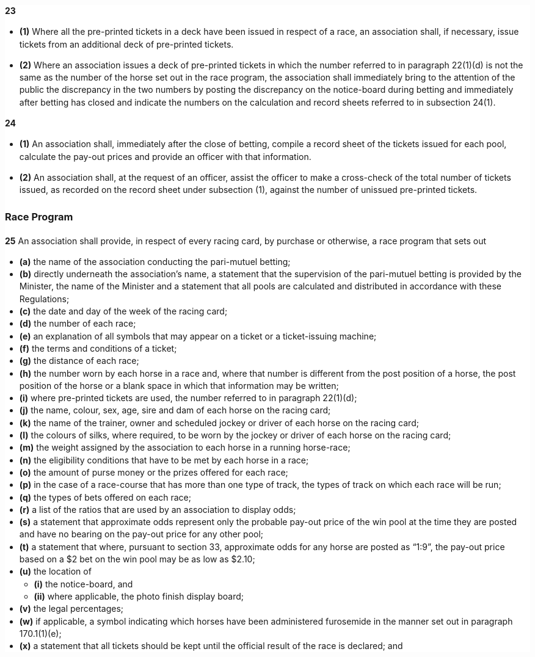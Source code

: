 

**23** 

- **(1)** Where all the pre-printed tickets in a deck have been issued in respect of a race, an association shall, if necessary, issue tickets from an additional deck of pre-printed tickets.

- **(2)** Where an association issues a deck of pre-printed tickets in which the number referred to in paragraph 22(1)(d) is not the same as the number of the horse set out in the race program, the association shall immediately bring to the attention of the public the discrepancy in the two numbers by posting the discrepancy on the notice-board during betting and immediately after betting has closed and indicate the numbers on the calculation and record sheets referred to in subsection 24(1).



**24** 

- **(1)** An association shall, immediately after the close of betting, compile a record sheet of the tickets issued for each pool, calculate the pay-out prices and provide an officer with that information.

- **(2)** An association shall, at the request of an officer, assist the officer to make a cross-check of the total number of tickets issued, as recorded on the record sheet under subsection (1), against the number of unissued pre-printed tickets.




### Race Program


**25** An association shall provide, in respect of every racing card, by purchase or otherwise, a race program that sets out
- **(a)** the name of the association conducting the pari-mutuel betting;
- **(b)** directly underneath the association’s name, a statement that the supervision of the pari-mutuel betting is provided by the Minister, the name of the Minister and a statement that all pools are calculated and distributed in accordance with these Regulations;
- **(c)** the date and day of the week of the racing card;
- **(d)** the number of each race;
- **(e)** an explanation of all symbols that may appear on a ticket or a ticket-issuing machine;
- **(f)** the terms and conditions of a ticket;
- **(g)** the distance of each race;
- **(h)** the number worn by each horse in a race and, where that number is different from the post position of a horse, the post position of the horse or a blank space in which that information may be written;
- **(i)** where pre-printed tickets are used, the number referred to in paragraph 22(1)(d);
- **(j)** the name, colour, sex, age, sire and dam of each horse on the racing card;
- **(k)** the name of the trainer, owner and scheduled jockey or driver of each horse on the racing card;
- **(l)** the colours of silks, where required, to be worn by the jockey or driver of each horse on the racing card;
- **(m)** the weight assigned by the association to each horse in a running horse-race;
- **(n)** the eligibility conditions that have to be met by each horse in a race;
- **(o)** the amount of purse money or the prizes offered for each race;
- **(p)** in the case of a race-course that has more than one type of track, the types of track on which each race will be run;
- **(q)** the types of bets offered on each race;
- **(r)** a list of the ratios that are used by an association to display odds;
- **(s)** a statement that approximate odds represent only the probable pay-out price of the win pool at the time they are posted and have no bearing on the pay-out price for any other pool;
- **(t)** a statement that where, pursuant to section 33, approximate odds for any horse are posted as “1:9”, the pay-out price based on a $2 bet on the win pool may be as low as $2.10;
- **(u)** the location of
	- **(i)** the notice-board, and
	- **(ii)** where applicable, the photo finish display board;
- **(v)** the legal percentages;
- **(w)** if applicable, a symbol indicating which horses have been administered furosemide in the manner set out in paragraph 170.1(1)(e);
- **(x)** a statement that all tickets should be kept until the official result of the race is declared; and